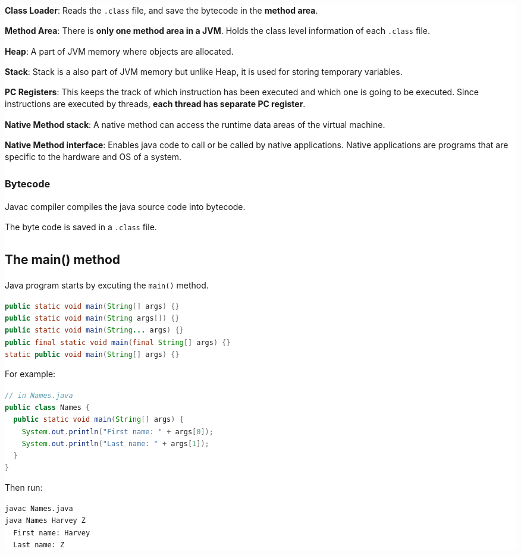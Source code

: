 **Class Loader**: Reads the `.class` file, and save the bytecode in the **method area**.

**Method Area**: There is **only one method area in a JVM**. Holds the class level information of each `.class` file.

**Heap**: A part of JVM memory where objects are allocated.

**Stack**: Stack is a  also part of JVM memory but unlike Heap, it is used for storing temporary variables.

**PC Registers**: This keeps the track of which instruction has been executed and which one is going to be executed. Since instructions are executed by threads, **each thread has separate PC register**.

**Native Method stack**: A native method can access the runtime data areas of the virtual machine.

**Native Method interface**: Enables java code to call or be called by native applications. Native applications are programs that are specific to the hardware and OS of a system.

### Bytecode

Javac compiler compiles the java source code into bytecode.

The byte code is saved in a `.class` file.

## The main() method

Java program starts by excuting the `main()` method.

```java
public static void main(String[] args) {}
public static void main(String args[]) {}
public static void main(String... args) {}
public final static void main(final String[] args) {}
static public void main(String[] args) {}
```

For example:

```java
// in Names.java
public class Names {
  public static void main(String[] args) {
    System.out.println("First name: " + args[0]);
    System.out.println("Last name: " + args[1]);
  }
}
```

Then run:

```bash
javac Names.java
java Names Harvey Z
  First name: Harvey
  Last name: Z
```
